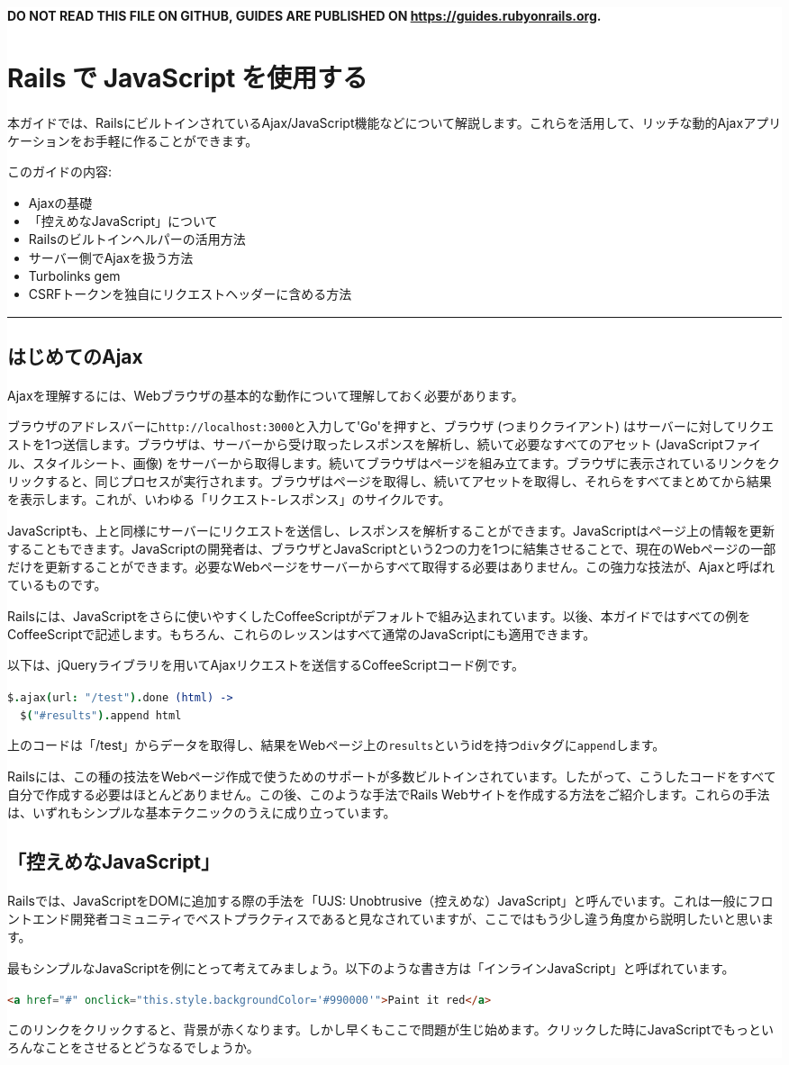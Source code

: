 **DO NOT READ THIS FILE ON GITHUB, GUIDES ARE PUBLISHED ON https://guides.rubyonrails.org.**

Rails で JavaScript を使用する
================================

本ガイドでは、RailsにビルトインされているAjax/JavaScript機能などについて解説します。これらを活用して、リッチな動的Ajaxアプリケーションをお手軽に作ることができます。

このガイドの内容:

* Ajaxの基礎
* 「控えめなJavaScript」について
* Railsのビルトインヘルパーの活用方法
* サーバー側でAjaxを扱う方法
* Turbolinks gem
* CSRFトークンを独自にリクエストヘッダーに含める方法

-------------------------------------------------------------------------------

はじめてのAjax
------------------------

Ajaxを理解するには、Webブラウザの基本的な動作について理解しておく必要があります。

ブラウザのアドレスバーに`http://localhost:3000`と入力して'Go'を押すと、ブラウザ (つまりクライアント) はサーバーに対してリクエストを1つ送信します。ブラウザは、サーバーから受け取ったレスポンスを解析し、続いて必要なすべてのアセット (JavaScriptファイル、スタイルシート、画像) をサーバーから取得します。続いてブラウザはページを組み立てます。ブラウザに表示されているリンクをクリックすると、同じプロセスが実行されます。ブラウザはページを取得し、続いてアセットを取得し、それらをすべてまとめてから結果を表示します。これが、いわゆる「リクエスト-レスポンス」のサイクルです。

JavaScriptも、上と同様にサーバーにリクエストを送信し、レスポンスを解析することができます。JavaScriptはページ上の情報を更新することもできます。JavaScriptの開発者は、ブラウザとJavaScriptという2つの力を1つに結集させることで、現在のWebページの一部だけを更新することができます。必要なWebページをサーバーからすべて取得する必要はありません。この強力な技法が、Ajaxと呼ばれているものです。

Railsには、JavaScriptをさらに使いやすくしたCoffeeScriptがデフォルトで組み込まれています。以後、本ガイドではすべての例をCoffeeScriptで記述します。もちろん、これらのレッスンはすべて通常のJavaScriptにも適用できます。

以下は、jQueryライブラリを用いてAjaxリクエストを送信するCoffeeScriptコード例です。

```coffeescript
$.ajax(url: "/test").done (html) ->
  $("#results").append html
```

上のコードは「/test」からデータを取得し、結果をWebページ上の`results`というidを持つ`div`タグに`append`します。

Railsには、この種の技法をWebページ作成で使うためのサポートが多数ビルトインされています。したがって、こうしたコードをすべて自分で作成する必要はほとんどありません。この後、このような手法でRails Webサイトを作成する方法をご紹介します。これらの手法は、いずれもシンプルな基本テクニックのうえに成り立っています。

「控えめなJavaScript」
-------------------------------------

Railsでは、JavaScriptをDOMに追加する際の手法を「UJS: Unobtrusive（控えめな）JavaScript」と呼んでいます。これは一般にフロントエンド開発者コミュニティでベストプラクティスであると見なされていますが、ここではもう少し違う角度から説明したいと思います。

最もシンプルなJavaScriptを例にとって考えてみましょう。以下のような書き方は「インラインJavaScript」と呼ばれています。

```html
<a href="#" onclick="this.style.backgroundColor='#990000'">Paint it red</a>
```
このリンクをクリックすると、背景が赤くなります。しかし早くもここで問題が生じ始めます。クリックした時にJavaScriptでもっといろんなことをさせるとどうなるでしょうか。
